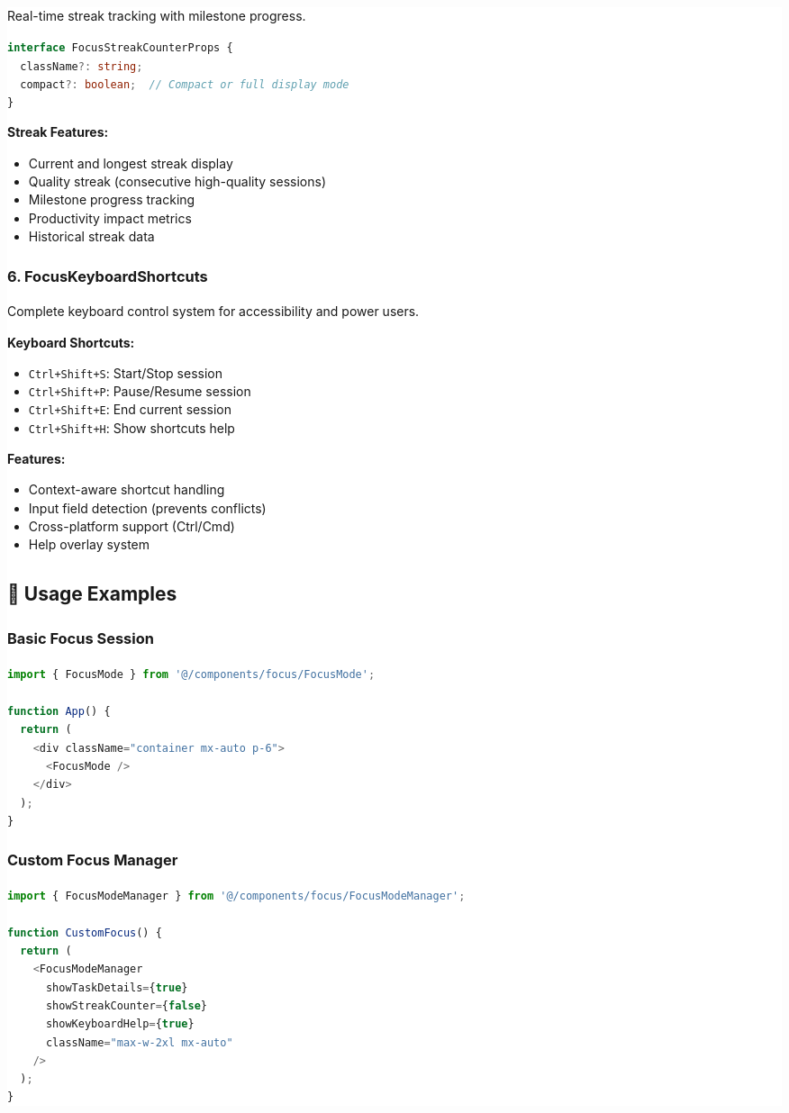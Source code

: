 Real-time streak tracking with milestone progress.

```typescript
interface FocusStreakCounterProps {
  className?: string;
  compact?: boolean;  // Compact or full display mode
}
```

**Streak Features:**
- Current and longest streak display
- Quality streak (consecutive high-quality sessions)
- Milestone progress tracking
- Productivity impact metrics
- Historical streak data

### **6. FocusKeyboardShortcuts**

Complete keyboard control system for accessibility and power users.

**Keyboard Shortcuts:**
- `Ctrl+Shift+S`: Start/Stop session
- `Ctrl+Shift+P`: Pause/Resume session
- `Ctrl+Shift+E`: End current session
- `Ctrl+Shift+H`: Show shortcuts help

**Features:**
- Context-aware shortcut handling
- Input field detection (prevents conflicts)
- Cross-platform support (Ctrl/Cmd)
- Help overlay system

## 🚀 **Usage Examples**

### **Basic Focus Session**

```typescript
import { FocusMode } from '@/components/focus/FocusMode';

function App() {
  return (
    <div className="container mx-auto p-6">
      <FocusMode />
    </div>
  );
}
```

### **Custom Focus Manager**

```typescript
import { FocusModeManager } from '@/components/focus/FocusModeManager';

function CustomFocus() {
  return (
    <FocusModeManager 
      showTaskDetails={true}
      showStreakCounter={false}
      showKeyboardHelp={true}
      className="max-w-2xl mx-auto"
    />
  );
}
```
